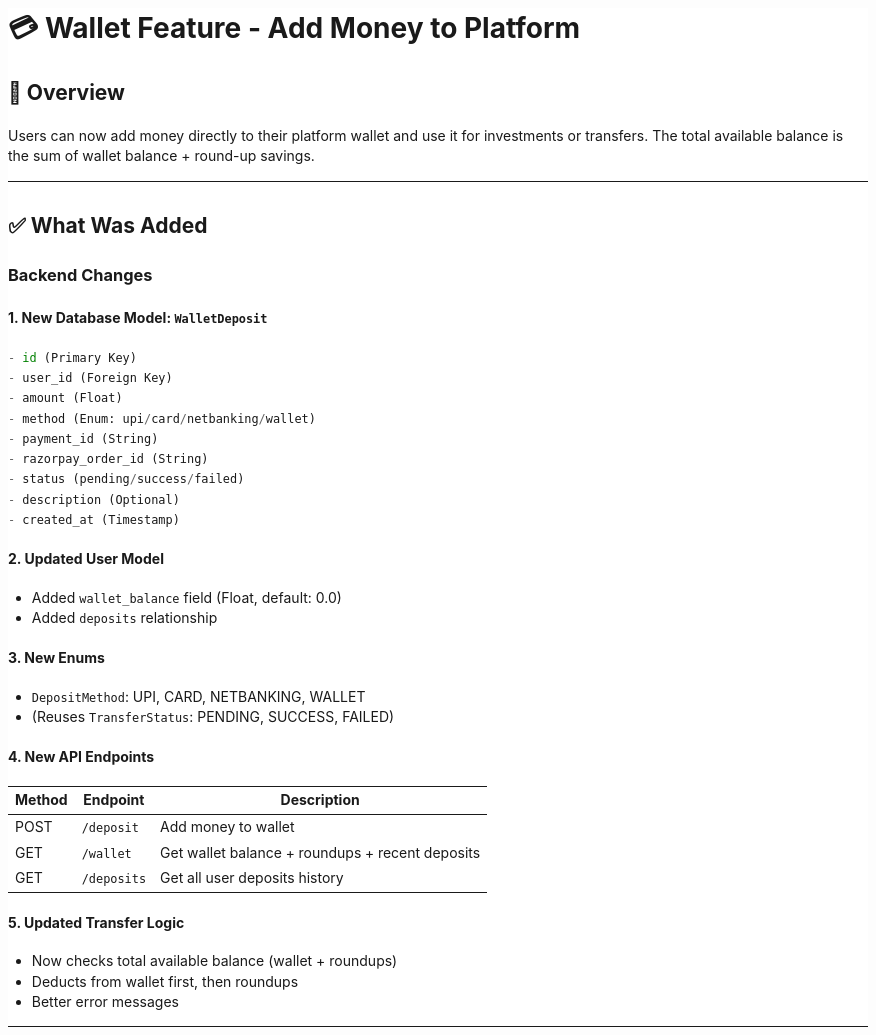 # 💳 Wallet Feature - Add Money to Platform

## 🎯 Overview
Users can now add money directly to their platform wallet and use it for investments or transfers. The total available balance is the sum of wallet balance + round-up savings.

---

## ✅ What Was Added

### Backend Changes

#### 1. **New Database Model: `WalletDeposit`**
```python
- id (Primary Key)
- user_id (Foreign Key)
- amount (Float)
- method (Enum: upi/card/netbanking/wallet)
- payment_id (String)
- razorpay_order_id (String)
- status (pending/success/failed)
- description (Optional)
- created_at (Timestamp)
```

#### 2. **Updated User Model**
- Added `wallet_balance` field (Float, default: 0.0)
- Added `deposits` relationship

#### 3. **New Enums**
- `DepositMethod`: UPI, CARD, NETBANKING, WALLET
- (Reuses `TransferStatus`: PENDING, SUCCESS, FAILED)

#### 4. **New API Endpoints**
| Method | Endpoint | Description |
|--------|----------|-------------|
| POST | `/deposit` | Add money to wallet |
| GET | `/wallet` | Get wallet balance + roundups + recent deposits |
| GET | `/deposits` | Get all user deposits history |

#### 5. **Updated Transfer Logic**
- Now checks total available balance (wallet + roundups)
- Deducts from wallet first, then roundups
- Better error messages

---
